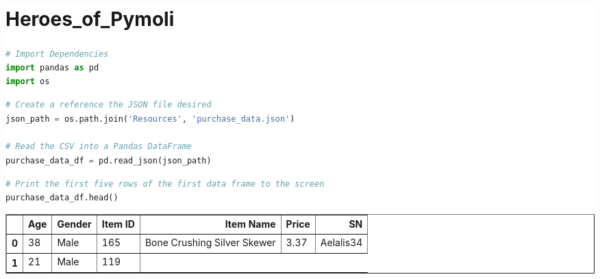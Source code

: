 # Heroes_of_Pymoli



```python
# Import Dependencies
import pandas as pd
import os
```


```python
# Create a reference the JSON file desired
json_path = os.path.join('Resources', 'purchase_data.json')

# Read the CSV into a Pandas DataFrame
purchase_data_df = pd.read_json(json_path)
```


```python
# Print the first five rows of the first data frame to the screen
purchase_data_df.head()
```




<div>
<style>
    .dataframe thead tr:only-child th {
        text-align: right;
    }

    .dataframe thead th {
        text-align: left;
    }

    .dataframe tbody tr th {
        vertical-align: top;
    }
</style>
<table border="1" class="dataframe">
  <thead>
    <tr style="text-align: right;">
      <th></th>
      <th>Age</th>
      <th>Gender</th>
      <th>Item ID</th>
      <th>Item Name</th>
      <th>Price</th>
      <th>SN</th>
    </tr>
  </thead>
  <tbody>
    <tr>
      <th>0</th>
      <td>38</td>
      <td>Male</td>
      <td>165</td>
      <td>Bone Crushing Silver Skewer</td>
      <td>3.37</td>
      <td>Aelalis34</td>
    </tr>
    <tr>
      <th>1</th>
      <td>21</td>
      <td>Male</td>
      <td>119</td>
